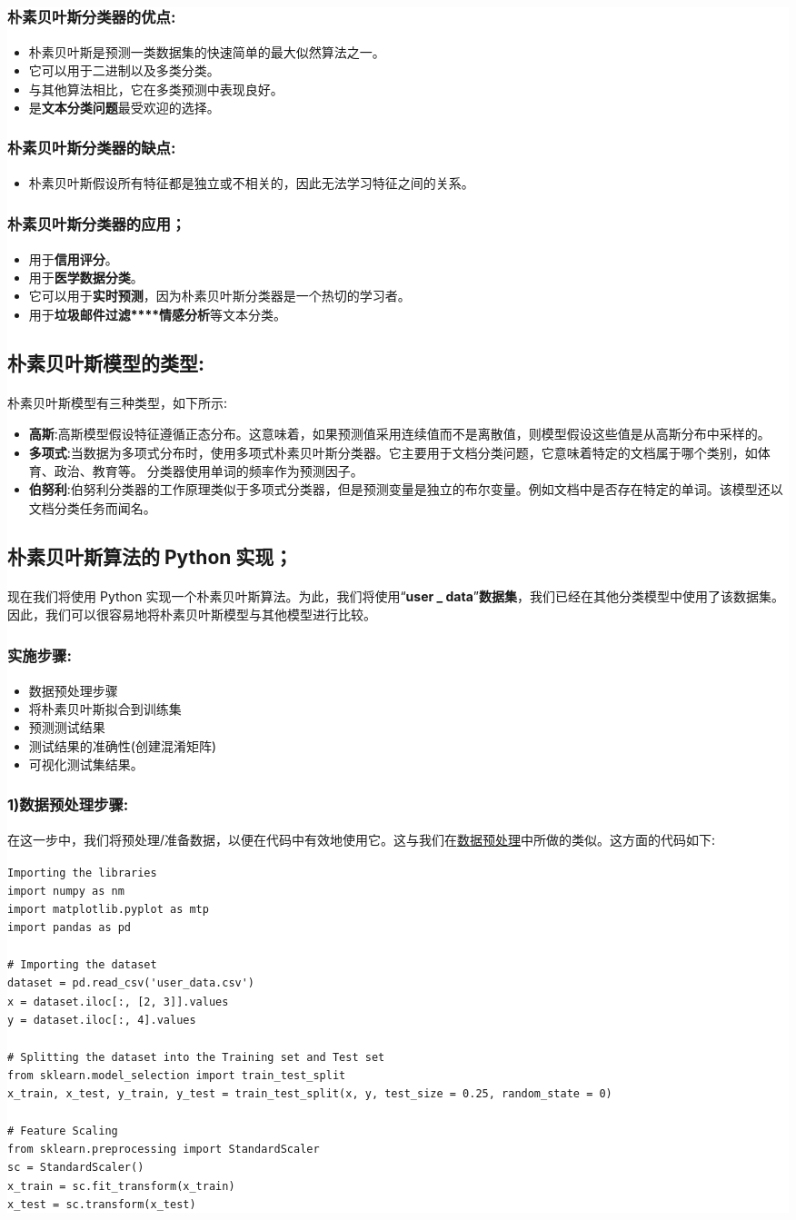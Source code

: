 ### 朴素贝叶斯分类器的优点:

*   朴素贝叶斯是预测一类数据集的快速简单的最大似然算法之一。
*   它可以用于二进制以及多类分类。
*   与其他算法相比，它在多类预测中表现良好。
*   是**文本分类问题**最受欢迎的选择。

### 朴素贝叶斯分类器的缺点:

*   朴素贝叶斯假设所有特征都是独立或不相关的，因此无法学习特征之间的关系。

### 朴素贝叶斯分类器的应用；

*   用于**信用评分**。
*   用于**医学数据分类**。
*   它可以用于**实时预测**，因为朴素贝叶斯分类器是一个热切的学习者。
*   用于**垃圾邮件过滤****情感分析**等文本分类。

## 朴素贝叶斯模型的类型:

朴素贝叶斯模型有三种类型，如下所示:

*   **高斯**:高斯模型假设特征遵循正态分布。这意味着，如果预测值采用连续值而不是离散值，则模型假设这些值是从高斯分布中采样的。
*   **多项式**:当数据为多项式分布时，使用多项式朴素贝叶斯分类器。它主要用于文档分类问题，它意味着特定的文档属于哪个类别，如体育、政治、教育等。
    分类器使用单词的频率作为预测因子。
*   **伯努利**:伯努利分类器的工作原理类似于多项式分类器，但是预测变量是独立的布尔变量。例如文档中是否存在特定的单词。该模型还以文档分类任务而闻名。

## 朴素贝叶斯算法的 Python 实现；

现在我们将使用 Python 实现一个朴素贝叶斯算法。为此，我们将使用“**user _ data**”**数据集**，我们已经在其他分类模型中使用了该数据集。因此，我们可以很容易地将朴素贝叶斯模型与其他模型进行比较。

### 实施步骤:

*   数据预处理步骤
*   将朴素贝叶斯拟合到训练集
*   预测测试结果
*   测试结果的准确性(创建混淆矩阵)
*   可视化测试集结果。

### 1)数据预处理步骤:

在这一步中，我们将预处理/准备数据，以便在代码中有效地使用它。这与我们在[数据预处理](https://www.javatpoint.com/data-preprocessing-machine-learning)中所做的类似。这方面的代码如下:

```
Importing the libraries
import numpy as nm
import matplotlib.pyplot as mtp
import pandas as pd

# Importing the dataset
dataset = pd.read_csv('user_data.csv')
x = dataset.iloc[:, [2, 3]].values
y = dataset.iloc[:, 4].values

# Splitting the dataset into the Training set and Test set
from sklearn.model_selection import train_test_split
x_train, x_test, y_train, y_test = train_test_split(x, y, test_size = 0.25, random_state = 0)

# Feature Scaling
from sklearn.preprocessing import StandardScaler
sc = StandardScaler()
x_train = sc.fit_transform(x_train)
x_test = sc.transform(x_test)
```